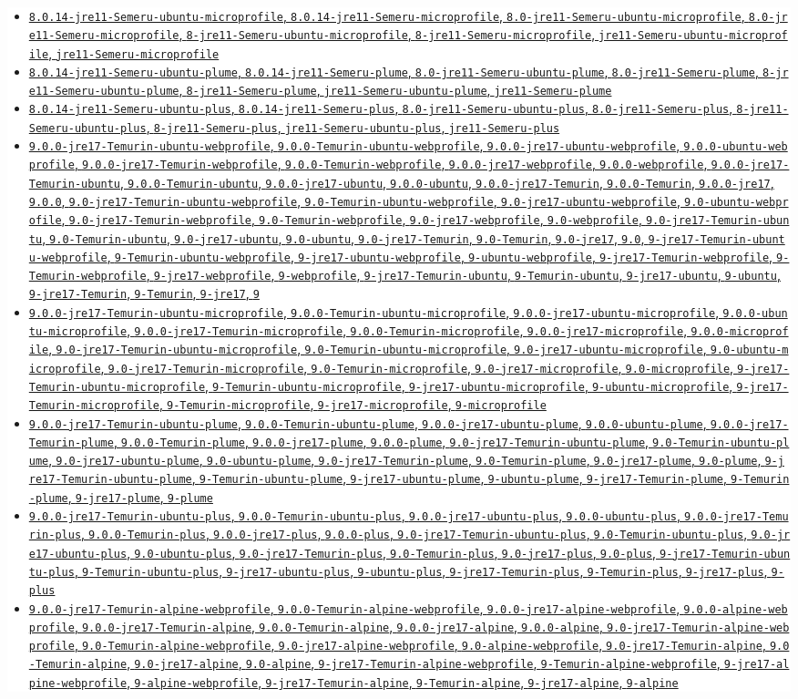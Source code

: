 -	[`8.0.14-jre11-Semeru-ubuntu-microprofile`, `8.0.14-jre11-Semeru-microprofile`, `8.0-jre11-Semeru-ubuntu-microprofile`, `8.0-jre11-Semeru-microprofile`, `8-jre11-Semeru-ubuntu-microprofile`, `8-jre11-Semeru-microprofile`, `jre11-Semeru-ubuntu-microprofile`, `jre11-Semeru-microprofile`](https://github.com/tomitribe/docker-tomee/blob/14d51e67fad7eb358b39fcc09fa9cd0e7e205968/TomEE-8.0/jre11/Semeru/ubuntu/microprofile/Dockerfile)
-	[`8.0.14-jre11-Semeru-ubuntu-plume`, `8.0.14-jre11-Semeru-plume`, `8.0-jre11-Semeru-ubuntu-plume`, `8.0-jre11-Semeru-plume`, `8-jre11-Semeru-ubuntu-plume`, `8-jre11-Semeru-plume`, `jre11-Semeru-ubuntu-plume`, `jre11-Semeru-plume`](https://github.com/tomitribe/docker-tomee/blob/14d51e67fad7eb358b39fcc09fa9cd0e7e205968/TomEE-8.0/jre11/Semeru/ubuntu/plume/Dockerfile)
-	[`8.0.14-jre11-Semeru-ubuntu-plus`, `8.0.14-jre11-Semeru-plus`, `8.0-jre11-Semeru-ubuntu-plus`, `8.0-jre11-Semeru-plus`, `8-jre11-Semeru-ubuntu-plus`, `8-jre11-Semeru-plus`, `jre11-Semeru-ubuntu-plus`, `jre11-Semeru-plus`](https://github.com/tomitribe/docker-tomee/blob/14d51e67fad7eb358b39fcc09fa9cd0e7e205968/TomEE-8.0/jre11/Semeru/ubuntu/plus/Dockerfile)
-	[`9.0.0-jre17-Temurin-ubuntu-webprofile`, `9.0.0-Temurin-ubuntu-webprofile`, `9.0.0-jre17-ubuntu-webprofile`, `9.0.0-ubuntu-webprofile`, `9.0.0-jre17-Temurin-webprofile`, `9.0.0-Temurin-webprofile`, `9.0.0-jre17-webprofile`, `9.0.0-webprofile`, `9.0.0-jre17-Temurin-ubuntu`, `9.0.0-Temurin-ubuntu`, `9.0.0-jre17-ubuntu`, `9.0.0-ubuntu`, `9.0.0-jre17-Temurin`, `9.0.0-Temurin`, `9.0.0-jre17`, `9.0.0`, `9.0-jre17-Temurin-ubuntu-webprofile`, `9.0-Temurin-ubuntu-webprofile`, `9.0-jre17-ubuntu-webprofile`, `9.0-ubuntu-webprofile`, `9.0-jre17-Temurin-webprofile`, `9.0-Temurin-webprofile`, `9.0-jre17-webprofile`, `9.0-webprofile`, `9.0-jre17-Temurin-ubuntu`, `9.0-Temurin-ubuntu`, `9.0-jre17-ubuntu`, `9.0-ubuntu`, `9.0-jre17-Temurin`, `9.0-Temurin`, `9.0-jre17`, `9.0`, `9-jre17-Temurin-ubuntu-webprofile`, `9-Temurin-ubuntu-webprofile`, `9-jre17-ubuntu-webprofile`, `9-ubuntu-webprofile`, `9-jre17-Temurin-webprofile`, `9-Temurin-webprofile`, `9-jre17-webprofile`, `9-webprofile`, `9-jre17-Temurin-ubuntu`, `9-Temurin-ubuntu`, `9-jre17-ubuntu`, `9-ubuntu`, `9-jre17-Temurin`, `9-Temurin`, `9-jre17`, `9`](https://github.com/tomitribe/docker-tomee/blob/14d51e67fad7eb358b39fcc09fa9cd0e7e205968/TomEE-9.0/jre17/Temurin/ubuntu/webprofile/Dockerfile)
-	[`9.0.0-jre17-Temurin-ubuntu-microprofile`, `9.0.0-Temurin-ubuntu-microprofile`, `9.0.0-jre17-ubuntu-microprofile`, `9.0.0-ubuntu-microprofile`, `9.0.0-jre17-Temurin-microprofile`, `9.0.0-Temurin-microprofile`, `9.0.0-jre17-microprofile`, `9.0.0-microprofile`, `9.0-jre17-Temurin-ubuntu-microprofile`, `9.0-Temurin-ubuntu-microprofile`, `9.0-jre17-ubuntu-microprofile`, `9.0-ubuntu-microprofile`, `9.0-jre17-Temurin-microprofile`, `9.0-Temurin-microprofile`, `9.0-jre17-microprofile`, `9.0-microprofile`, `9-jre17-Temurin-ubuntu-microprofile`, `9-Temurin-ubuntu-microprofile`, `9-jre17-ubuntu-microprofile`, `9-ubuntu-microprofile`, `9-jre17-Temurin-microprofile`, `9-Temurin-microprofile`, `9-jre17-microprofile`, `9-microprofile`](https://github.com/tomitribe/docker-tomee/blob/14d51e67fad7eb358b39fcc09fa9cd0e7e205968/TomEE-9.0/jre17/Temurin/ubuntu/microprofile/Dockerfile)
-	[`9.0.0-jre17-Temurin-ubuntu-plume`, `9.0.0-Temurin-ubuntu-plume`, `9.0.0-jre17-ubuntu-plume`, `9.0.0-ubuntu-plume`, `9.0.0-jre17-Temurin-plume`, `9.0.0-Temurin-plume`, `9.0.0-jre17-plume`, `9.0.0-plume`, `9.0-jre17-Temurin-ubuntu-plume`, `9.0-Temurin-ubuntu-plume`, `9.0-jre17-ubuntu-plume`, `9.0-ubuntu-plume`, `9.0-jre17-Temurin-plume`, `9.0-Temurin-plume`, `9.0-jre17-plume`, `9.0-plume`, `9-jre17-Temurin-ubuntu-plume`, `9-Temurin-ubuntu-plume`, `9-jre17-ubuntu-plume`, `9-ubuntu-plume`, `9-jre17-Temurin-plume`, `9-Temurin-plume`, `9-jre17-plume`, `9-plume`](https://github.com/tomitribe/docker-tomee/blob/14d51e67fad7eb358b39fcc09fa9cd0e7e205968/TomEE-9.0/jre17/Temurin/ubuntu/plume/Dockerfile)
-	[`9.0.0-jre17-Temurin-ubuntu-plus`, `9.0.0-Temurin-ubuntu-plus`, `9.0.0-jre17-ubuntu-plus`, `9.0.0-ubuntu-plus`, `9.0.0-jre17-Temurin-plus`, `9.0.0-Temurin-plus`, `9.0.0-jre17-plus`, `9.0.0-plus`, `9.0-jre17-Temurin-ubuntu-plus`, `9.0-Temurin-ubuntu-plus`, `9.0-jre17-ubuntu-plus`, `9.0-ubuntu-plus`, `9.0-jre17-Temurin-plus`, `9.0-Temurin-plus`, `9.0-jre17-plus`, `9.0-plus`, `9-jre17-Temurin-ubuntu-plus`, `9-Temurin-ubuntu-plus`, `9-jre17-ubuntu-plus`, `9-ubuntu-plus`, `9-jre17-Temurin-plus`, `9-Temurin-plus`, `9-jre17-plus`, `9-plus`](https://github.com/tomitribe/docker-tomee/blob/14d51e67fad7eb358b39fcc09fa9cd0e7e205968/TomEE-9.0/jre17/Temurin/ubuntu/plus/Dockerfile)
-	[`9.0.0-jre17-Temurin-alpine-webprofile`, `9.0.0-Temurin-alpine-webprofile`, `9.0.0-jre17-alpine-webprofile`, `9.0.0-alpine-webprofile`, `9.0.0-jre17-Temurin-alpine`, `9.0.0-Temurin-alpine`, `9.0.0-jre17-alpine`, `9.0.0-alpine`, `9.0-jre17-Temurin-alpine-webprofile`, `9.0-Temurin-alpine-webprofile`, `9.0-jre17-alpine-webprofile`, `9.0-alpine-webprofile`, `9.0-jre17-Temurin-alpine`, `9.0-Temurin-alpine`, `9.0-jre17-alpine`, `9.0-alpine`, `9-jre17-Temurin-alpine-webprofile`, `9-Temurin-alpine-webprofile`, `9-jre17-alpine-webprofile`, `9-alpine-webprofile`, `9-jre17-Temurin-alpine`, `9-Temurin-alpine`, `9-jre17-alpine`, `9-alpine`](https://github.com/tomitribe/docker-tomee/blob/14d51e67fad7eb358b39fcc09fa9cd0e7e205968/TomEE-9.0/jre17/Temurin/alpine/webprofile/Dockerfile)